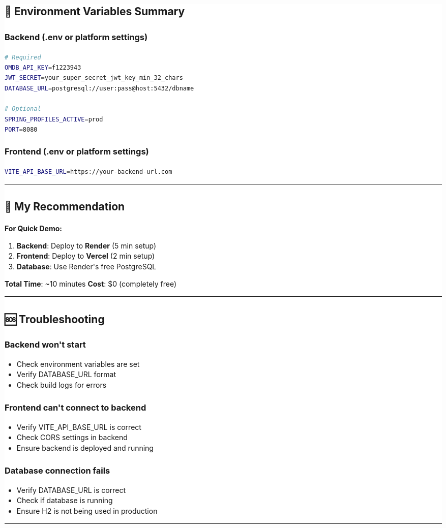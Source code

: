 
## 🔑 Environment Variables Summary

### Backend (.env or platform settings)
```bash
# Required
OMDB_API_KEY=f1223943
JWT_SECRET=your_super_secret_jwt_key_min_32_chars
DATABASE_URL=postgresql://user:pass@host:5432/dbname

# Optional
SPRING_PROFILES_ACTIVE=prod
PORT=8080
```

### Frontend (.env or platform settings)
```bash
VITE_API_BASE_URL=https://your-backend-url.com
```

---

## 🎯 My Recommendation

**For Quick Demo:**
1. **Backend**: Deploy to **Render** (5 min setup)
2. **Frontend**: Deploy to **Vercel** (2 min setup)
3. **Database**: Use Render's free PostgreSQL

**Total Time**: ~10 minutes
**Cost**: $0 (completely free)

---

## 🆘 Troubleshooting

### Backend won't start
- Check environment variables are set
- Verify DATABASE_URL format
- Check build logs for errors

### Frontend can't connect to backend
- Verify VITE_API_BASE_URL is correct
- Check CORS settings in backend
- Ensure backend is deployed and running

### Database connection fails
- Verify DATABASE_URL is correct
- Check if database is running
- Ensure H2 is not being used in production

---
